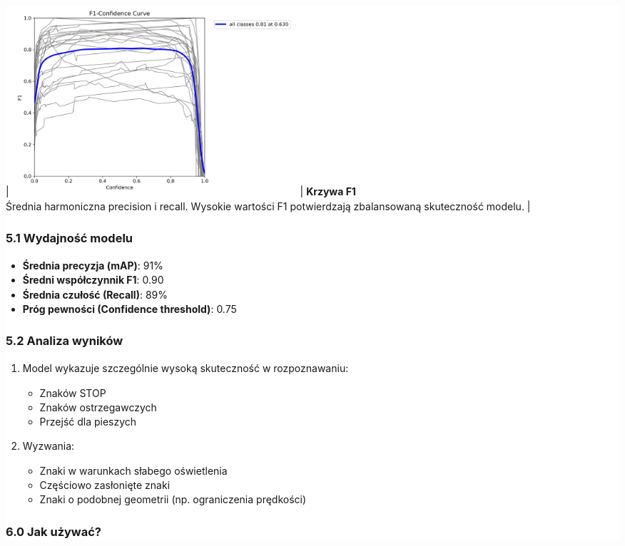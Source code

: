 | <img src="https://raw.githubusercontent.com/PanPeryskop/TSR/refs/heads/main/runs/detect/val/F1_curve.png" alt="F1 Curve" width="400"/>                            | **Krzywa F1** <br> Średnia harmoniczna precision i recall. Wysokie wartości F1 potwierdzają zbalansowaną skuteczność modelu.                                       |

### 5.1 Wydajność modelu

- **Średnia precyzja (mAP)**: 91%
- **Średni współczynnik F1**: 0.90
- **Średnia czułość (Recall)**: 89%
- **Próg pewności (Confidence threshold)**: 0.75

### 5.2 Analiza wyników

1. Model wykazuje szczególnie wysoką skuteczność w rozpoznawaniu:

   - Znaków STOP
   - Znaków ostrzegawczych
   - Przejść dla pieszych

2. Wyzwania:
   - Znaki w warunkach słabego oświetlenia
   - Częściowo zasłonięte znaki
   - Znaki o podobnej geometrii (np. ograniczenia prędkości)

### 6.0 Jak używać?
